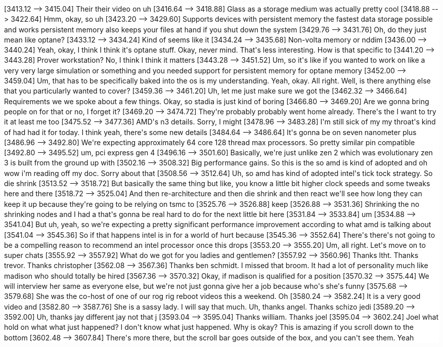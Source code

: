 [3413.12 --> 3415.04]  Their their video on uh
[3416.64 --> 3418.88]  Glass as a storage medium was actually pretty cool
[3418.88 --> 3422.64]  Hmm, okay, so uh
[3423.20 --> 3429.60]  Supports devices with persistent memory the fastest data storage possible and works persistent memory also keeps your files at hand if you shut down the system
[3429.76 --> 3431.76]  Oh, do they just mean like optane?
[3433.12 --> 3434.24]  Kind of seems like it
[3434.24 --> 3435.68]  Non-volta memory or nddim
[3436.00 --> 3440.24]  Yeah, okay, I think I think it's optane stuff. Okay, never mind. That's less interesting. How is that specific to
[3441.20 --> 3443.28]  Prover workstation? No, I think I think it matters
[3443.28 --> 3451.52]  Um, so it's like if you wanted to work on like a very very large simulation or something and you needed support for persistent memory for optane memory
[3452.00 --> 3459.04]  Um, that has to be specifically baked into the os is my understanding. Yeah, okay. All right. Well, is there anything else that you particularly wanted to cover?
[3459.36 --> 3461.20]  Uh, let me just make sure we got the
[3462.32 --> 3466.64]  Requirements we we spoke about a few things. Okay, so stadia is just kind of boring
[3466.80 --> 3469.20]  Are we gonna bring people on for that or no, I forget it?
[3469.20 --> 3474.72]  They're probably probably went home already. There's the I want to try it at least me too
[3475.52 --> 3477.36]  AMD's n3 details. Sorry, I might
[3478.96 --> 3483.28]  I'm still sick of my my throat's kind of had had it for today. I think yeah, there's some new details
[3484.64 --> 3486.64]  It's gonna be on seven nanometer plus
[3486.96 --> 3492.80]  We're expecting approximately 64 core 128 thread max processors. So pretty similar pin compatible
[3492.80 --> 3495.52]  um, pci express gen 4
[3496.16 --> 3501.60]  Basically, we're just unlike zen 2 which was evolutionary zen 3 is built from the ground up with
[3502.16 --> 3508.32]  Big performance gains. So this is the so amd is kind of adopted and oh wow i'm reading off my doc. Sorry about that
[3508.56 --> 3512.64]  Uh, so amd has kind of adopted intel's tick tock strategy. So die shrink
[3513.52 --> 3518.72]  But basically the same thing but like, you know a little bit higher clock speeds and some tweaks here and there
[3518.72 --> 3525.04]  And then re-architecture and then die shrink and then react we'll see how long they can keep it up because they're going to be relying on tsmc to
[3525.76 --> 3526.88]  keep
[3526.88 --> 3531.36]  Shrinking the no shrinking nodes and I had a that's gonna be real hard to do for the next little bit here
[3531.84 --> 3533.84]  um
[3534.88 --> 3541.04]  But uh, yeah, so we're expecting a pretty significant performance improvement according to what amd is talking about
[3541.04 --> 3545.36]  So if that happens intel is in for a world of hurt because
[3545.36 --> 3552.64]  There's there's not going to be a compelling reason to recommend an intel processor once this drops
[3553.20 --> 3555.20]  Um, all right. Let's move on to super chats
[3555.92 --> 3557.92]  What do we got for you ladies and gentlemen?
[3557.92 --> 3560.96]  Thanks ltht. Thanks trevor. Thanks christopher
[3562.08 --> 3567.36]  Thanks ben schmidt. I missed that broom. It had a lot of personality much like madison who should totally be hired
[3567.36 --> 3570.32]  Okay, if madison is qualified for a position
[3570.32 --> 3575.44]  We will interview her same as everyone else, but we're not just gonna give her a job because who's she's funny
[3575.68 --> 3579.68]  She was the co-host of one of our rog rig reboot videos this a weekend. Oh
[3580.24 --> 3582.24]  It is a very good video and
[3582.80 --> 3587.76]  She is a sassy lady. I will say that much. Uh, thanks angel. Thanks schizo jedi
[3589.20 --> 3592.00]  Uh, thanks jay different jay not that j
[3593.04 --> 3595.04]  Thanks william. Thanks joel
[3595.04 --> 3602.24]  Joel what hold on what what just happened? I don't know what just happened. Why is okay? This is amazing if you scroll down to the bottom
[3602.48 --> 3607.84]  There's more there, but the scroll bar goes outside of the box, and you can't see them. Yeah